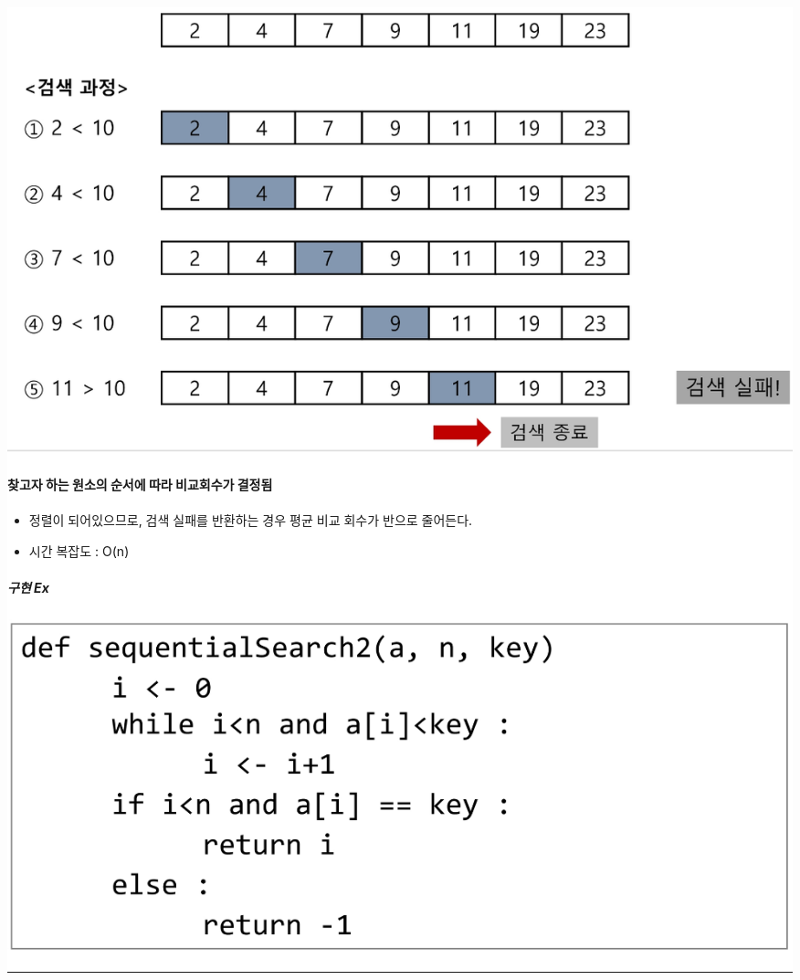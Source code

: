![](Algorithm_2_assets/2022-08-10-11-09-13-image.png)



#### 찾고자 하는 원소의 순서에 따라 비교회수가 결정됨

* 정렬이 되어있으므로, 검색 실패를 반환하는 경우 평균 비교 회수가 반으로 줄어든다.

* 시간 복잡도 : O(n)



##### 구현 Ex

![](Algorithm_2_assets/2022-08-10-11-10-06-image.png)

---